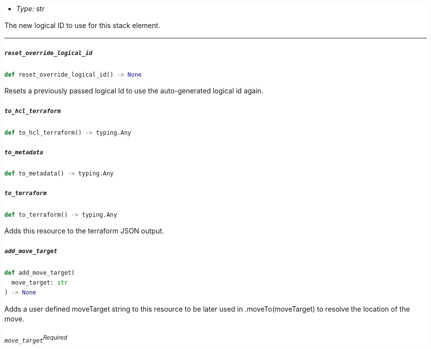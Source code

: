 - *Type:* str

The new logical ID to use for this stack element.

---

##### `reset_override_logical_id` <a name="reset_override_logical_id" id="rhizo-co-terraform-provider-oci.appmgmtControlMonitorPluginManagement.AppmgmtControlMonitorPluginManagement.resetOverrideLogicalId"></a>

```python
def reset_override_logical_id() -> None
```

Resets a previously passed logical Id to use the auto-generated logical id again.

##### `to_hcl_terraform` <a name="to_hcl_terraform" id="rhizo-co-terraform-provider-oci.appmgmtControlMonitorPluginManagement.AppmgmtControlMonitorPluginManagement.toHclTerraform"></a>

```python
def to_hcl_terraform() -> typing.Any
```

##### `to_metadata` <a name="to_metadata" id="rhizo-co-terraform-provider-oci.appmgmtControlMonitorPluginManagement.AppmgmtControlMonitorPluginManagement.toMetadata"></a>

```python
def to_metadata() -> typing.Any
```

##### `to_terraform` <a name="to_terraform" id="rhizo-co-terraform-provider-oci.appmgmtControlMonitorPluginManagement.AppmgmtControlMonitorPluginManagement.toTerraform"></a>

```python
def to_terraform() -> typing.Any
```

Adds this resource to the terraform JSON output.

##### `add_move_target` <a name="add_move_target" id="rhizo-co-terraform-provider-oci.appmgmtControlMonitorPluginManagement.AppmgmtControlMonitorPluginManagement.addMoveTarget"></a>

```python
def add_move_target(
  move_target: str
) -> None
```

Adds a user defined moveTarget string to this resource to be later used in .moveTo(moveTarget) to resolve the location of the move.

###### `move_target`<sup>Required</sup> <a name="move_target" id="rhizo-co-terraform-provider-oci.appmgmtControlMonitorPluginManagement.AppmgmtControlMonitorPluginManagement.addMoveTarget.parameter.moveTarget"></a>
